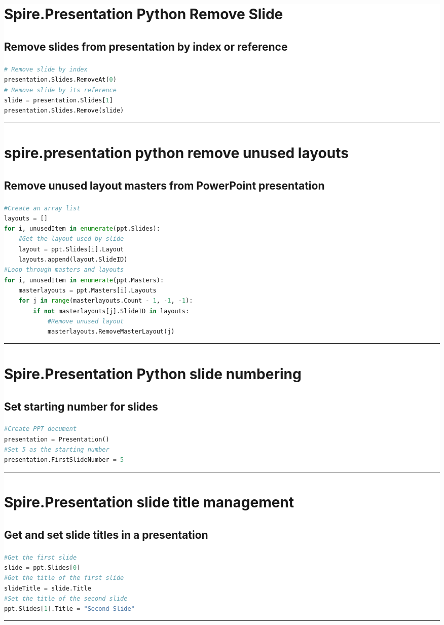 
# Spire.Presentation Python Remove Slide
## Remove slides from presentation by index or reference
```python
# Remove slide by index
presentation.Slides.RemoveAt(0)
# Remove slide by its reference
slide = presentation.Slides[1]
presentation.Slides.Remove(slide)
```

---

# spire.presentation python remove unused layouts
## Remove unused layout masters from PowerPoint presentation
```python
#Create an array list
layouts = []
for i, unusedItem in enumerate(ppt.Slides):
    #Get the layout used by slide
    layout = ppt.Slides[i].Layout
    layouts.append(layout.SlideID)
#Loop through masters and layouts
for i, unusedItem in enumerate(ppt.Masters):
    masterlayouts = ppt.Masters[i].Layouts
    for j in range(masterlayouts.Count - 1, -1, -1):
        if not masterlayouts[j].SlideID in layouts:
            #Remove unused layout
            masterlayouts.RemoveMasterLayout(j)
```

---

# Spire.Presentation Python slide numbering
## Set starting number for slides
```python
#Create PPT document
presentation = Presentation()
#Set 5 as the starting number
presentation.FirstSlideNumber = 5
```

---

# Spire.Presentation slide title management
## Get and set slide titles in a presentation
```python
#Get the first slide
slide = ppt.Slides[0]
#Get the title of the first slide
slideTitle = slide.Title
#Set the title of the second slide
ppt.Slides[1].Title = "Second Slide"
```

---